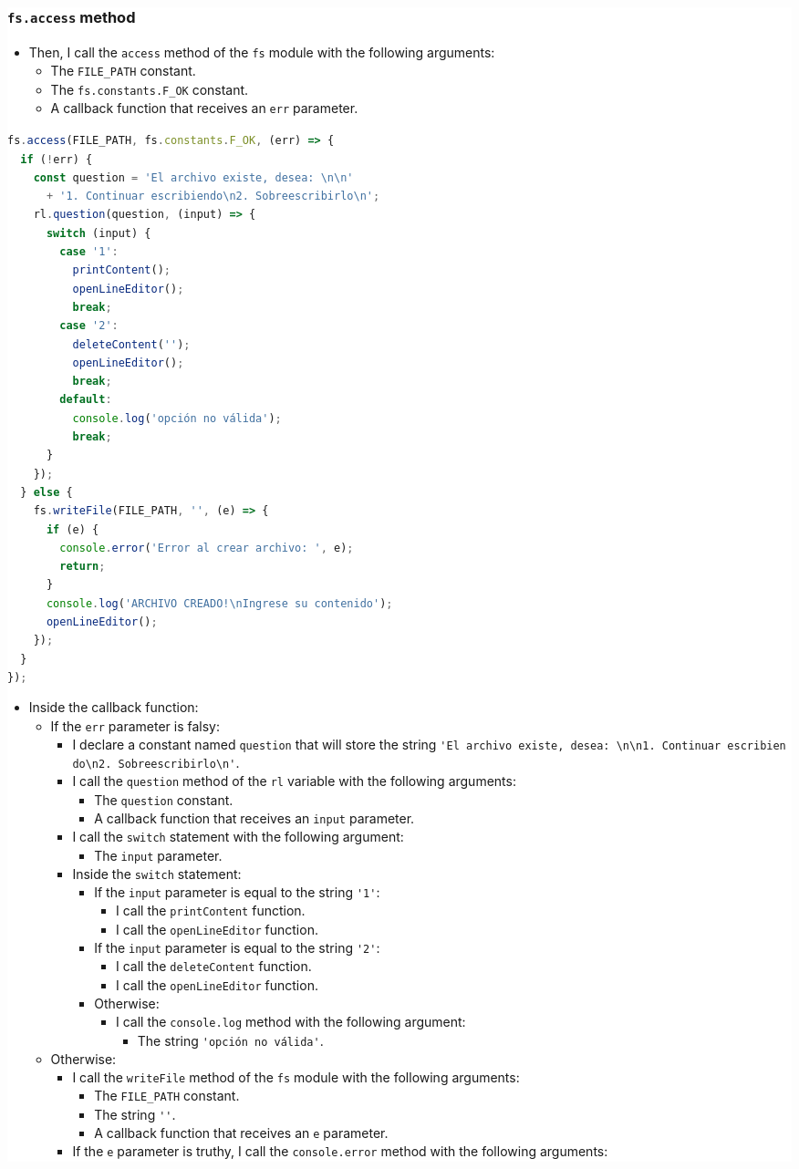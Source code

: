 ### `fs.access` method

- Then, I call the `access` method of the `fs` module with the following arguments:
  - The `FILE_PATH` constant.
  - The `fs.constants.F_OK` constant.
  - A callback function that receives an `err` parameter.

```js
fs.access(FILE_PATH, fs.constants.F_OK, (err) => {
  if (!err) {
    const question = 'El archivo existe, desea: \n\n'
      + '1. Continuar escribiendo\n2. Sobreescribirlo\n';
    rl.question(question, (input) => {
      switch (input) {
        case '1':
          printContent();
          openLineEditor();
          break;
        case '2':
          deleteContent('');
          openLineEditor();
          break;
        default:
          console.log('opción no válida');
          break;
      }
    });
  } else {
    fs.writeFile(FILE_PATH, '', (e) => {
      if (e) {
        console.error('Error al crear archivo: ', e);
        return;
      }
      console.log('ARCHIVO CREADO!\nIngrese su contenido');
      openLineEditor();
    });
  }
});
```

- Inside the callback function:
  - If the `err` parameter is falsy:
    - I declare a constant named `question` that will store the string `'El archivo existe, desea: \n\n1. Continuar escribiendo\n2. Sobreescribirlo\n'`.
    - I call the `question` method of the `rl` variable with the following arguments:
      - The `question` constant.
      - A callback function that receives an `input` parameter.
    - I call the `switch` statement with the following argument:
      - The `input` parameter.
    - Inside the `switch` statement:
      - If the `input` parameter is equal to the string `'1'`:
        - I call the `printContent` function.
        - I call the `openLineEditor` function.
      - If the `input` parameter is equal to the string `'2'`:
        - I call the `deleteContent` function.
        - I call the `openLineEditor` function.
      - Otherwise:
        - I call the `console.log` method with the following argument:
          - The string `'opción no válida'`.
  - Otherwise:
    - I call the `writeFile` method of the `fs` module with the following arguments:
      - The `FILE_PATH` constant.
      - The string `''`.
      - A callback function that receives an `e` parameter.
    - If the `e` parameter is truthy, I call the `console.error` method with the following arguments: